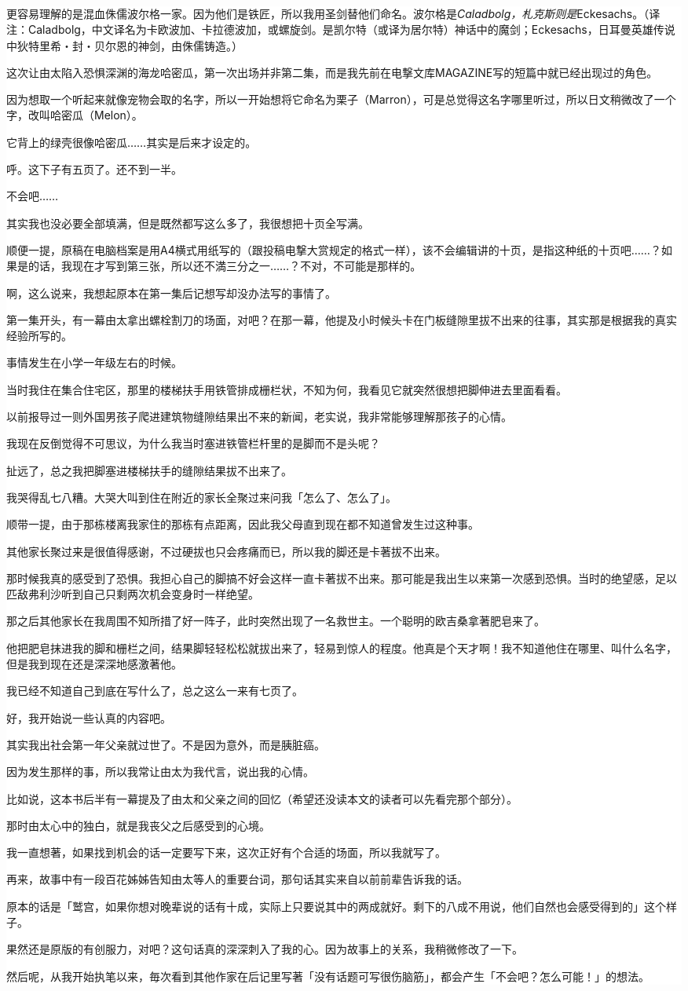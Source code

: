 更容易理解的是混血侏儒波尔格一家。因为他们是铁匠，所以我用圣剑替他们命名。波尔格是*Caladbolg，札克斯则是*Eckesachs。（译注：Caladbolg，中文译名为卡欧波加、卡拉德波加，或螺旋剑。是凯尔特（或译为居尔特）神话中的魔剑；Eckesachs，日耳曼英雄传说中狄特里希・封・贝尔恩的神剑，由侏儒铸造。）

这次让由太陷入恐惧深渊的海龙哈密瓜，第一次出场并非第二集，而是我先前在电撃文库MAGAZINE写的短篇中就已经出现过的角色。

因为想取一个听起来就像宠物会取的名字，所以一开始想将它命名为栗子（Marron），可是总觉得这名字哪里听过，所以日文稍微改了一个字，改叫哈密瓜（Melon）。

它背上的绿壳很像哈密瓜……其实是后来才设定的。

呼。这下子有五页了。还不到一半。

不会吧……

其实我也没必要全部填满，但是既然都写这么多了，我很想把十页全写满。

顺便一提，原稿在电脑档案是用A4横式用纸写的（跟投稿电撃大赏规定的格式一样），该不会编辑讲的十页，是指这种纸的十页吧……？如果是的话，我现在才写到第三张，所以还不満三分之一……？不对，不可能是那样的。

啊，这么说来，我想起原本在第一集后记想写却没办法写的事情了。

第一集开头，有一幕由太拿出螺栓割刀的场面，对吧？在那一幕，他提及小时候头卡在门板缝隙里拔不出来的往事，其实那是根据我的真实经验所写的。

事情发生在小学一年级左右的时候。

当时我住在集合住宅区，那里的楼梯扶手用铁管排成栅栏状，不知为何，我看见它就突然很想把脚伸进去里面看看。

以前报导过一则外国男孩子爬进建筑物缝隙结果出不来的新闻，老实说，我非常能够理解那孩子的心情。

我现在反倒觉得不可思议，为什么我当时塞进铁管栏杆里的是脚而不是头呢？

扯远了，总之我把脚塞进楼梯扶手的缝隙结果拔不出来了。

我哭得乱七八糟。大哭大叫到住在附近的家长全聚过来问我「怎么了、怎么了」。

顺带一提，由于那栋楼离我家住的那栋有点距离，因此我父母直到现在都不知道曾发生过这种事。

其他家长聚过来是很值得感谢，不过硬拔也只会疼痛而已，所以我的脚还是卡著拔不出来。

那时候我真的感受到了恐惧。我担心自己的脚搞不好会这样一直卡著拔不出来。那可能是我出生以来第一次感到恐惧。当时的绝望感，足以匹敌弗利沙听到自己只剩两次机会变身时一样绝望。

那之后其他家长在我周围不知所措了好一阵子，此时突然出现了一名救世主。一个聪明的欧吉桑拿著肥皂来了。

他把肥皂抹进我的脚和栅栏之间，结果脚轻轻松松就拔出来了，轻易到惊人的程度。他真是个天才啊！我不知道他住在哪里、叫什么名字，但是我到现在还是深深地感激著他。

我已经不知道自己到底在写什么了，总之这么一来有七页了。

好，我开始说一些认真的内容吧。

其实我出社会第一年父亲就过世了。不是因为意外，而是胰脏癌。

因为发生那样的事，所以我常让由太为我代言，说出我的心情。

比如说，这本书后半有一幕提及了由太和父亲之间的回忆（希望还没读本文的读者可以先看完那个部分）。

那时由太心中的独白，就是我丧父之后感受到的心境。

我一直想著，如果找到机会的话一定要写下来，这次正好有个合适的场面，所以我就写了。

再来，故事中有一段百花姊姊告知由太等人的重要台词，那句话其实来自以前前辈告诉我的话。

原本的话是「鹫宫，如果你想对晚辈说的话有十成，实际上只要说其中的两成就好。剩下的八成不用说，他们自然也会感受得到的」这个样子。

果然还是原版的有创服力，对吧？这句话真的深深刺入了我的心。因为故事上的关系，我稍微修改了一下。

然后呢，从我开始执笔以来，毎次看到其他作家在后记里写著「没有话题可写很伤脑筋」，都会产生「不会吧？怎么可能！」的想法。
